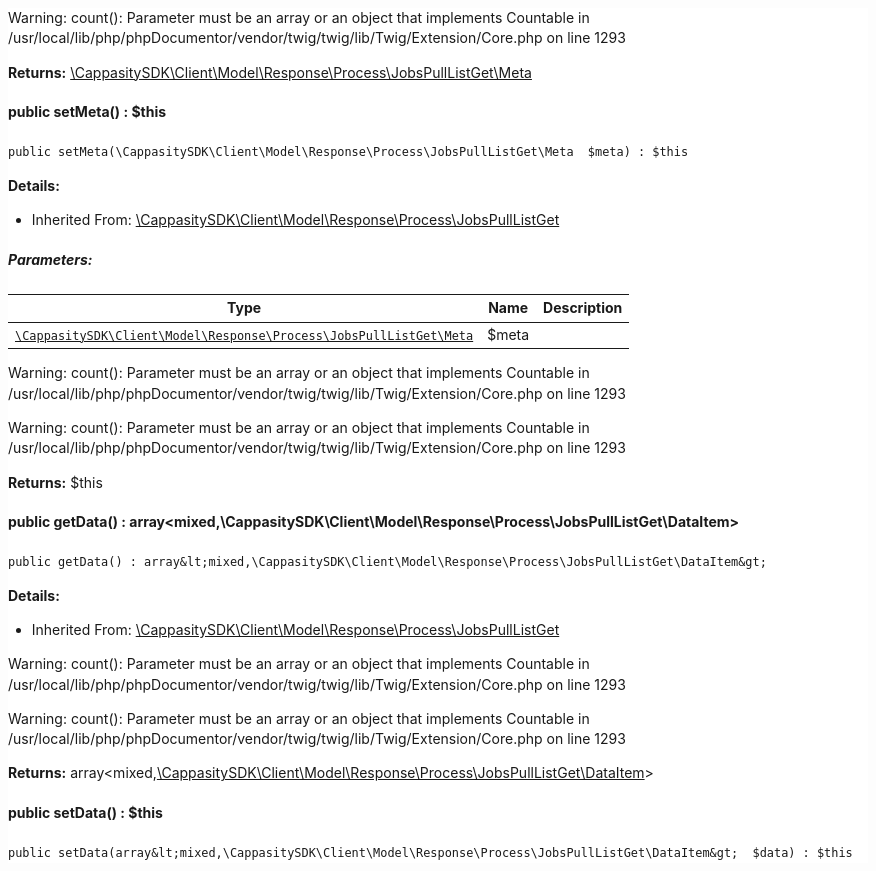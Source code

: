 Warning: count(): Parameter must be an array or an object that implements Countable in /usr/local/lib/php/phpDocumentor/vendor/twig/twig/lib/Twig/Extension/Core.php on line 1293

**Returns:** <a href="../classes/CappasitySDK.Client.Model.Response.Process.JobsPullListGet.Meta.html">\CappasitySDK\Client\Model\Response\Process\JobsPullListGet\Meta</a>


<a name="method_setMeta" class="anchor"></a>
#### public setMeta() : $this

```
public setMeta(\CappasitySDK\Client\Model\Response\Process\JobsPullListGet\Meta  $meta) : $this
```

**Details:**
* Inherited From: [\CappasitySDK\Client\Model\Response\Process\JobsPullListGet](../classes/CappasitySDK.Client.Model.Response.Process.JobsPullListGet.md)
##### Parameters:
| Type | Name | Description |
| ---- | ---- | ----------- |
| <code><a href="../classes/CappasitySDK.Client.Model.Response.Process.JobsPullListGet.Meta.html">\CappasitySDK\Client\Model\Response\Process\JobsPullListGet\Meta</a></code> | $meta  |  |

Warning: count(): Parameter must be an array or an object that implements Countable in /usr/local/lib/php/phpDocumentor/vendor/twig/twig/lib/Twig/Extension/Core.php on line 1293

Warning: count(): Parameter must be an array or an object that implements Countable in /usr/local/lib/php/phpDocumentor/vendor/twig/twig/lib/Twig/Extension/Core.php on line 1293

**Returns:** $this


<a name="method_getData" class="anchor"></a>
#### public getData() : array&lt;mixed,\CappasitySDK\Client\Model\Response\Process\JobsPullListGet\DataItem&gt;

```
public getData() : array&lt;mixed,\CappasitySDK\Client\Model\Response\Process\JobsPullListGet\DataItem&gt;
```

**Details:**
* Inherited From: [\CappasitySDK\Client\Model\Response\Process\JobsPullListGet](../classes/CappasitySDK.Client.Model.Response.Process.JobsPullListGet.md)

Warning: count(): Parameter must be an array or an object that implements Countable in /usr/local/lib/php/phpDocumentor/vendor/twig/twig/lib/Twig/Extension/Core.php on line 1293

Warning: count(): Parameter must be an array or an object that implements Countable in /usr/local/lib/php/phpDocumentor/vendor/twig/twig/lib/Twig/Extension/Core.php on line 1293

**Returns:** array&lt;mixed,<a href="../classes/CappasitySDK.Client.Model.Response.Process.JobsPullListGet.DataItem.html">\CappasitySDK\Client\Model\Response\Process\JobsPullListGet\DataItem</a>&gt;


<a name="method_setData" class="anchor"></a>
#### public setData() : $this

```
public setData(array&lt;mixed,\CappasitySDK\Client\Model\Response\Process\JobsPullListGet\DataItem&gt;  $data) : $this
```
